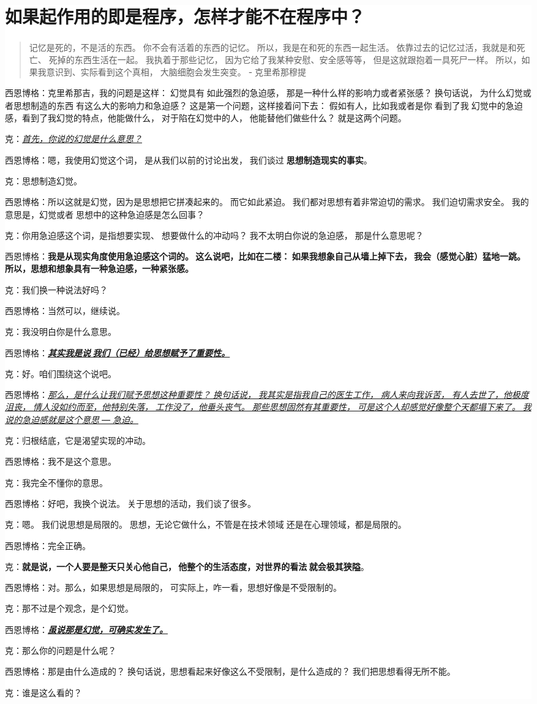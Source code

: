 # 如果起作用的即是程序，怎样才能不在程序中？








> 记忆是死的，不是活的东西。 你不会有活着的东西的记忆。 所以，我是在和死的东西一起生活。 依靠过去的记忆过活，我就是和死亡、 死掉的东西生活在一起。 我执着于那些记忆， 因为它给了我某种安慰、安全感等等， 但是这就跟抱着一具死尸一样。 所以，如果我意识到、实际看到这个真相， 大脑细胞会发生突变。        - 克里希那穆提

西恩博格：克里希那吉，我的问题是这样： 幻觉具有 如此强烈的急迫感， 那是一种什么样的影响力或者紧张感？ 换句话说， 为什么幻觉或者思想制造的东西 有这么大的影响力和急迫感？ 这是第一个问题，这样接着问下去： 假如有人，比如我或者是你 看到了我 幻觉中的急迫感，看到了我幻觉的特点，他能做什么， 对于陷在幻觉中的人， 他能替他们做些什么？ 就是这两个问题。

克：[*首先，你说的幻觉是什么意思？*]()

西恩博格：嗯，我使用幻觉这个词， 是从我们以前的讨论出发， 我们谈过 **思想制造现实的事实**。

克：思想制造幻觉。

西恩博格：所以这就是幻觉，因为是思想把它拼凑起来的。 而它如此紧迫。 我们都对思想有着非常迫切的需求。 我们迫切需求安全。 我的意思是，幻觉或者 思想中的这种急迫感是怎么回事？

克：你用急迫感这个词，是指想要实现、 想要做什么的冲动吗？ 我不太明白你说的急迫感， 那是什么意思呢？

西恩博格：**我是从现实角度使用急迫感这个词的。 这么说吧，比如在二楼： 如果我想象自己从墙上掉下去， 我会（感觉心脏）猛地一跳。 所以，思想和想象具有一种急迫感，一种紧张感。**

克：我们换一种说法好吗？

西恩博格：当然可以，继续说。

克：我没明白你是什么意思。

西恩博格：**[*其实我是说 我们（已经）给思想赋予了重要性。*]()**

克：好。咱们围绕这个说吧。

西恩博格：[*那么，是什么让我们赋予思想这种重要性？ 换句话说， 我其实是指我自己的医生工作， 病人来向我诉苦， 有人去世了，他极度沮丧， 情人没如约而至，他特别失落， 工作没了，他垂头丧气。 那些思想固然有其重要性， 可是这个人却感觉好像整个天都塌下来了。 我说的急迫感就是这个意思 — 急迫。*]()

克：归根结底，它是渴望实现的冲动。

西恩博格：我不是这个意思。

克：我完全不懂你的意思。

西恩博格：好吧，我换个说法。 关于思想的活动，我们谈了很多。

克：嗯。 我们说思想是局限的。 思想，无论它做什么，不管是在技术领域 还是在心理领域，都是局限的。

西恩博格：完全正确。

克：**就是说，一个人要是整天只关心他自己， 他整个的生活态度，对世界的看法 就会极其狭隘**。

西恩博格：对。那么，如果思想是局限的， 可实际上，咋一看，思想好像是不受限制的。

克：那不过是个观念，是个幻觉。

西恩博格：**[*虽说那是幻觉，可确实发生了。*]()**

克：那么你的问题是什么呢？

西恩博格：那是由什么造成的？ 换句话说，思想看起来好像这么不受限制，是什么造成的？ 我们把思想看得无所不能。

克：谁是这么看的？
